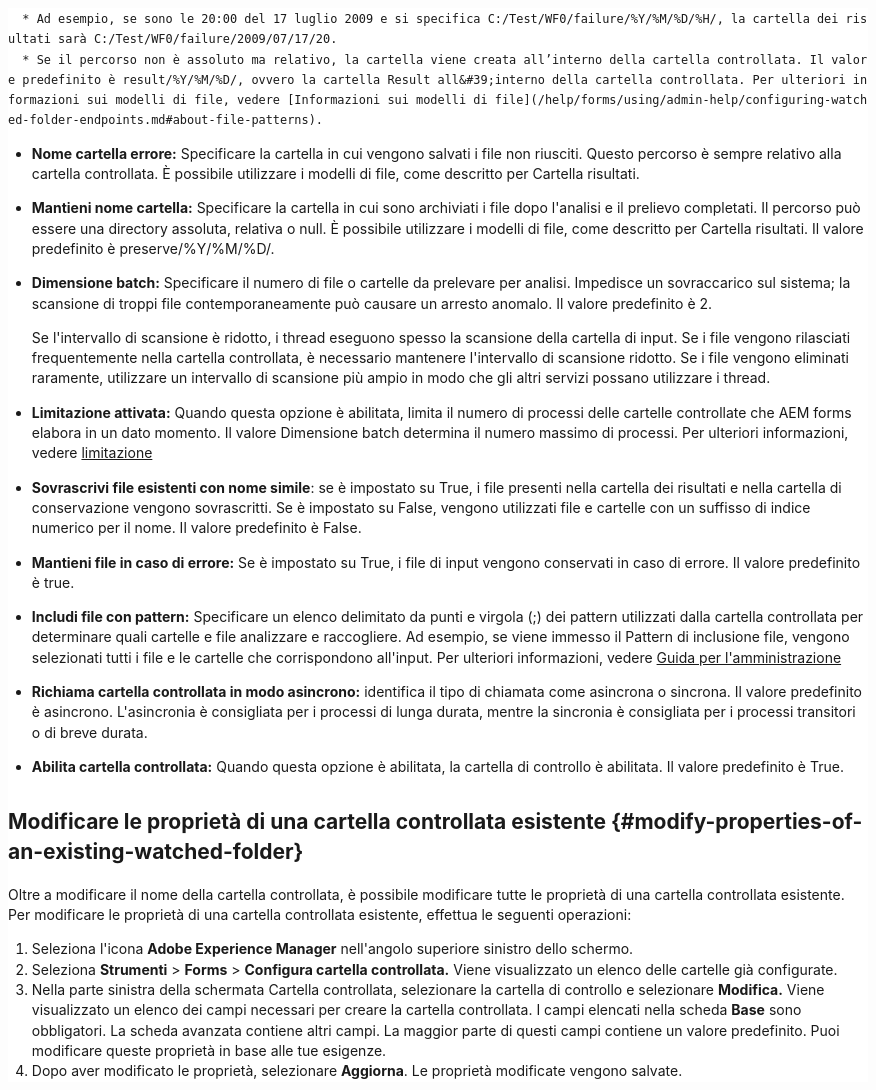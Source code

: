       * Ad esempio, se sono le 20:00 del 17 luglio 2009 e si specifica C:/Test/WF0/failure/%Y/%M/%D/%H/, la cartella dei risultati sarà C:/Test/WF0/failure/2009/07/17/20.
      * Se il percorso non è assoluto ma relativo, la cartella viene creata all’interno della cartella controllata. Il valore predefinito è result/%Y/%M/%D/, ovvero la cartella Result all&#39;interno della cartella controllata. Per ulteriori informazioni sui modelli di file, vedere [Informazioni sui modelli di file](/help/forms/using/admin-help/configuring-watched-folder-endpoints.md#about-file-patterns).

   * **Nome cartella errore:** Specificare la cartella in cui vengono salvati i file non riusciti. Questo percorso è sempre relativo alla cartella controllata. È possibile utilizzare i modelli di file, come descritto per Cartella risultati.
   * **Mantieni nome cartella:** Specificare la cartella in cui sono archiviati i file dopo l&#39;analisi e il prelievo completati. Il percorso può essere una directory assoluta, relativa o null. È possibile utilizzare i modelli di file, come descritto per Cartella risultati. Il valore predefinito è preserve/%Y/%M/%D/.
   * **Dimensione batch:** Specificare il numero di file o cartelle da prelevare per analisi. Impedisce un sovraccarico sul sistema; la scansione di troppi file contemporaneamente può causare un arresto anomalo. Il valore predefinito è 2.

     Se l&#39;intervallo di scansione è ridotto, i thread eseguono spesso la scansione della cartella di input. Se i file vengono rilasciati frequentemente nella cartella controllata, è necessario mantenere l&#39;intervallo di scansione ridotto. Se i file vengono eliminati raramente, utilizzare un intervallo di scansione più ampio in modo che gli altri servizi possano utilizzare i thread.

   * **Limitazione attivata:** Quando questa opzione è abilitata, limita il numero di processi delle cartelle controllate che AEM forms elabora in un dato momento. Il valore Dimensione batch determina il numero massimo di processi. Per ulteriori informazioni, vedere [limitazione](/help/forms/using/admin-help/configuring-watched-folder-endpoints.md#about-throttling)
   * **Sovrascrivi file esistenti con nome simile**: se è impostato su True, i file presenti nella cartella dei risultati e nella cartella di conservazione vengono sovrascritti. Se è impostato su False, vengono utilizzati file e cartelle con un suffisso di indice numerico per il nome. Il valore predefinito è False.
   * **Mantieni file in caso di errore:** Se è impostato su True, i file di input vengono conservati in caso di errore. Il valore predefinito è true.
   * **Includi file con pattern:** Specificare un elenco delimitato da punti e virgola (;) dei pattern utilizzati dalla cartella controllata per determinare quali cartelle e file analizzare e raccogliere. Ad esempio, se viene immesso il Pattern di inclusione file, vengono selezionati tutti i file e le cartelle che corrispondono all&#39;input. Per ulteriori informazioni, vedere [Guida per l&#39;amministrazione](/help/forms/using/admin-help/configuring-watched-folder-endpoints.md)
   * **Richiama cartella controllata in modo asincrono:** identifica il tipo di chiamata come asincrona o sincrona. Il valore predefinito è asincrono. L&#39;asincronia è consigliata per i processi di lunga durata, mentre la sincronia è consigliata per i processi transitori o di breve durata.
   * **Abilita cartella controllata:** Quando questa opzione è abilitata, la cartella di controllo è abilitata. Il valore predefinito è True.

## Modificare le proprietà di una cartella controllata esistente {#modify-properties-of-an-existing-watched-folder}

Oltre a modificare il nome della cartella controllata, è possibile modificare tutte le proprietà di una cartella controllata esistente. Per modificare le proprietà di una cartella controllata esistente, effettua le seguenti operazioni:

1. Seleziona l&#39;icona **Adobe Experience Manager** nell&#39;angolo superiore sinistro dello schermo.
1. Seleziona **Strumenti** > **Forms** > **Configura cartella controllata.** Viene visualizzato un elenco delle cartelle già configurate.
1. Nella parte sinistra della schermata Cartella controllata, selezionare la cartella di controllo e selezionare **Modifica.** Viene visualizzato un elenco dei campi necessari per creare la cartella controllata. I campi elencati nella scheda **Base** sono obbligatori. La scheda avanzata contiene altri campi. La maggior parte di questi campi contiene un valore predefinito. Puoi modificare queste proprietà in base alle tue esigenze.
1. Dopo aver modificato le proprietà, selezionare **Aggiorna**. Le proprietà modificate vengono salvate.
